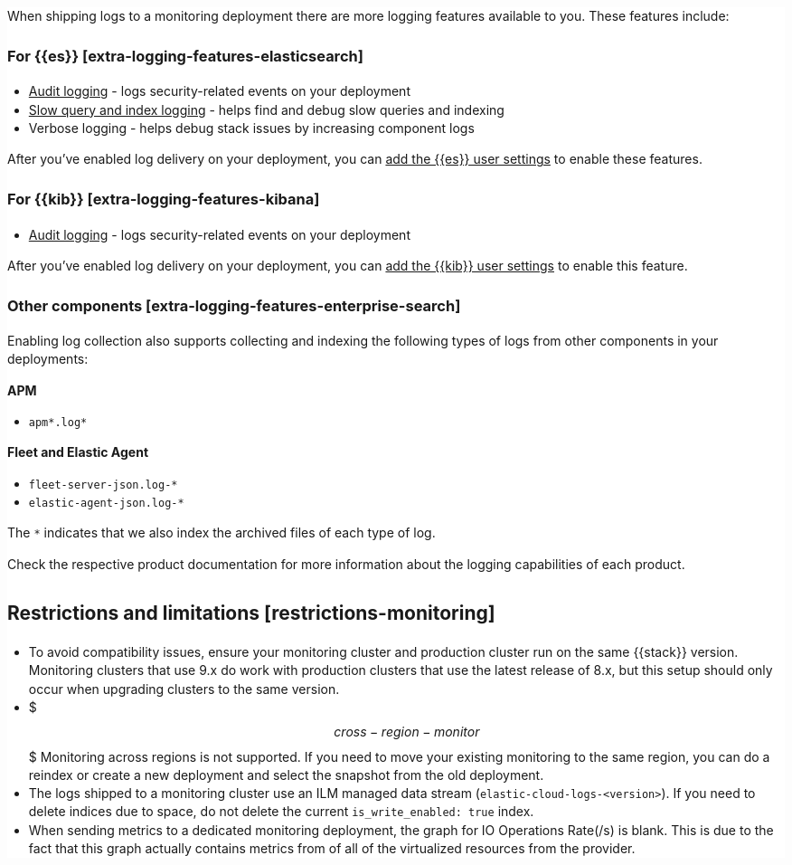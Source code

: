 When shipping logs to a monitoring deployment there are more logging features available to you. These features include:


### For {{es}} [extra-logging-features-elasticsearch]

* [Audit logging](/deploy-manage/security/logging-configuration/enabling-audit-logs.md) - logs security-related events on your deployment
* [Slow query and index logging](elasticsearch://reference/elasticsearch/index-settings/slow-log.md) - helps find and debug slow queries and indexing
* Verbose logging - helps debug stack issues by increasing component logs

After you’ve enabled log delivery on your deployment, you can [add the {{es}} user settings](/deploy-manage/deploy/cloud-enterprise/edit-stack-settings.md) to enable these features.


### For {{kib}} [extra-logging-features-kibana]

* [Audit logging](/deploy-manage/security/logging-configuration/enabling-audit-logs.md) - logs security-related events on your deployment

After you’ve enabled log delivery on your deployment, you can [add the {{kib}} user settings](/deploy-manage/deploy/cloud-enterprise/edit-stack-settings.md) to enable this feature.


### Other components [extra-logging-features-enterprise-search]

Enabling log collection also supports collecting and indexing the following types of logs from other components in your deployments:

**APM**

* `apm*.log*`

**Fleet and Elastic Agent**

* `fleet-server-json.log-*`
* `elastic-agent-json.log-*`

The `*` indicates that we also index the archived files of each type of log.

Check the respective product documentation for more information about the logging capabilities of each product.

## Restrictions and limitations [restrictions-monitoring]

* To avoid compatibility issues, ensure your monitoring cluster and production cluster run on the same {{stack}} version. Monitoring clusters that use 9.x do work with production clusters that use the latest release of 8.x, but this setup should only occur when upgrading clusters to the same version.
* $$$cross-region-monitor$$$ Monitoring across regions is not supported. If you need to move your existing monitoring to the same region, you can do a reindex or create a new deployment and select the snapshot from the old deployment.
* The logs shipped to a monitoring cluster use an ILM managed data stream (`elastic-cloud-logs-<version>`). If you need to delete indices due to space, do not delete the current `is_write_enabled: true` index.
* When sending metrics to a dedicated monitoring deployment, the graph for IO Operations Rate(/s) is blank. This is due to the fact that this graph actually contains metrics from of all of the virtualized resources from the provider.